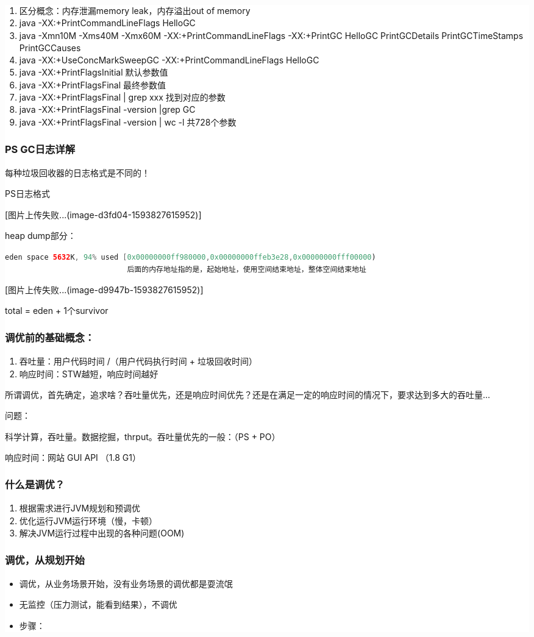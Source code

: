 1. 区分概念：内存泄漏memory leak，内存溢出out of memory
2. java -XX:+PrintCommandLineFlags HelloGC
3. java -Xmn10M -Xms40M -Xmx60M -XX:+PrintCommandLineFlags -XX:+PrintGC  HelloGC
    PrintGCDetails PrintGCTimeStamps PrintGCCauses
4. java -XX:+UseConcMarkSweepGC -XX:+PrintCommandLineFlags HelloGC
5. java -XX:+PrintFlagsInitial 默认参数值
6. java -XX:+PrintFlagsFinal 最终参数值
7. java -XX:+PrintFlagsFinal | grep xxx 找到对应的参数
8. java -XX:+PrintFlagsFinal -version |grep GC
9. java -XX:+PrintFlagsFinal -version | wc -l
    共728个参数

### PS GC日志详解

每种垃圾回收器的日志格式是不同的！

PS日志格式

[图片上传失败...(image-d3fd04-1593827615952)]

heap dump部分：



```java
eden space 5632K, 94% used [0x00000000ff980000,0x00000000ffeb3e28,0x00000000fff00000)
                            后面的内存地址指的是，起始地址，使用空间结束地址，整体空间结束地址
```

[图片上传失败...(image-d9947b-1593827615952)]

total = eden + 1个survivor

### 调优前的基础概念：

1. 吞吐量：用户代码时间 /（用户代码执行时间 + 垃圾回收时间）
2. 响应时间：STW越短，响应时间越好

所谓调优，首先确定，追求啥？吞吐量优先，还是响应时间优先？还是在满足一定的响应时间的情况下，要求达到多大的吞吐量...

问题：

科学计算，吞吐量。数据挖掘，thrput。吞吐量优先的一般：（PS + PO）

响应时间：网站 GUI API （1.8 G1）

### 什么是调优？

1. 根据需求进行JVM规划和预调优
2. 优化运行JVM运行环境（慢，卡顿）
3. 解决JVM运行过程中出现的各种问题(OOM)

### 调优，从规划开始

- 调优，从业务场景开始，没有业务场景的调优都是耍流氓

- 无监控（压力测试，能看到结果），不调优

- 步骤：

